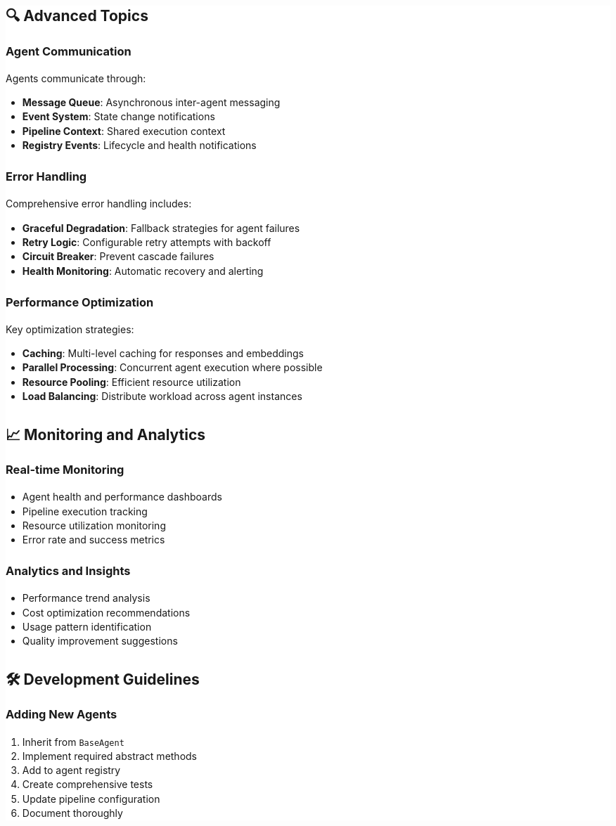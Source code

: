 ## 🔍 Advanced Topics

### Agent Communication

Agents communicate through:

- **Message Queue**: Asynchronous inter-agent messaging
- **Event System**: State change notifications
- **Pipeline Context**: Shared execution context
- **Registry Events**: Lifecycle and health notifications

### Error Handling

Comprehensive error handling includes:

- **Graceful Degradation**: Fallback strategies for agent failures
- **Retry Logic**: Configurable retry attempts with backoff
- **Circuit Breaker**: Prevent cascade failures
- **Health Monitoring**: Automatic recovery and alerting

### Performance Optimization

Key optimization strategies:

- **Caching**: Multi-level caching for responses and embeddings
- **Parallel Processing**: Concurrent agent execution where possible
- **Resource Pooling**: Efficient resource utilization
- **Load Balancing**: Distribute workload across agent instances

## 📈 Monitoring and Analytics

### Real-time Monitoring

- Agent health and performance dashboards
- Pipeline execution tracking
- Resource utilization monitoring
- Error rate and success metrics

### Analytics and Insights

- Performance trend analysis
- Cost optimization recommendations
- Usage pattern identification
- Quality improvement suggestions

## 🛠️ Development Guidelines

### Adding New Agents

1. Inherit from `BaseAgent`
2. Implement required abstract methods
3. Add to agent registry
4. Create comprehensive tests
5. Update pipeline configuration
6. Document thoroughly
